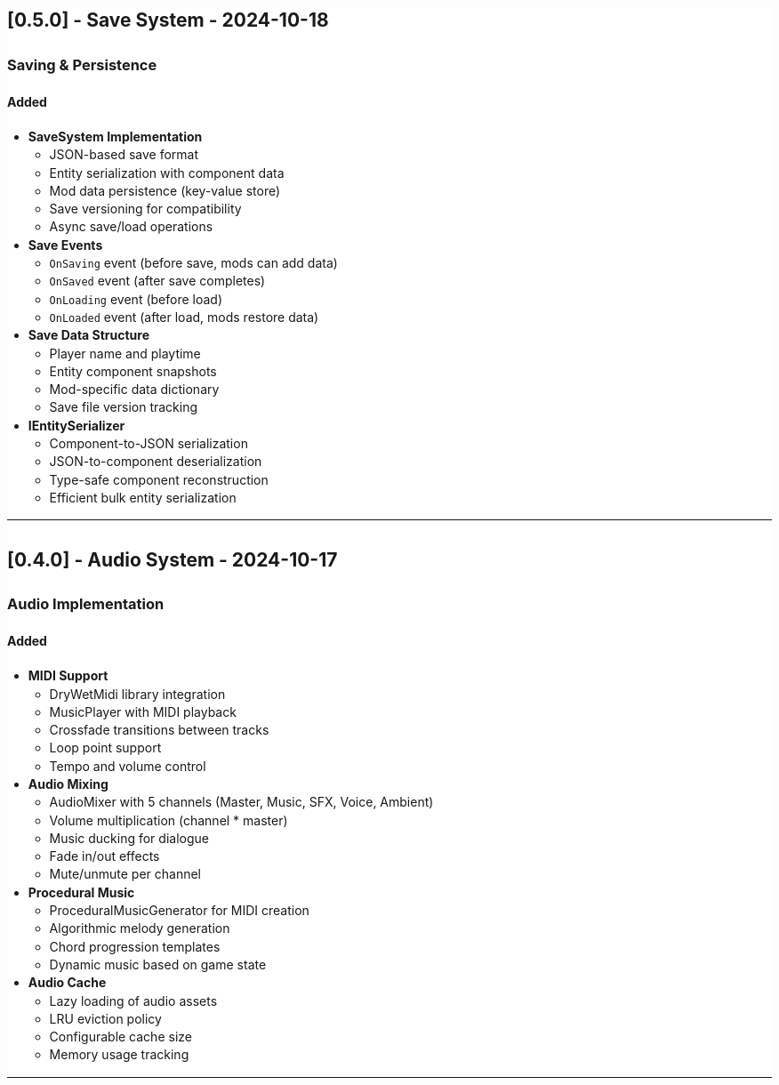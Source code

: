 
## [0.5.0] - Save System - 2024-10-18

### Saving & Persistence

#### Added
- **SaveSystem Implementation**
  - JSON-based save format
  - Entity serialization with component data
  - Mod data persistence (key-value store)
  - Save versioning for compatibility
  - Async save/load operations
- **Save Events**
  - `OnSaving` event (before save, mods can add data)
  - `OnSaved` event (after save completes)
  - `OnLoading` event (before load)
  - `OnLoaded` event (after load, mods restore data)
- **Save Data Structure**
  - Player name and playtime
  - Entity component snapshots
  - Mod-specific data dictionary
  - Save file version tracking
- **IEntitySerializer**
  - Component-to-JSON serialization
  - JSON-to-component deserialization
  - Type-safe component reconstruction
  - Efficient bulk entity serialization

---

## [0.4.0] - Audio System - 2024-10-17

### Audio Implementation

#### Added
- **MIDI Support**
  - DryWetMidi library integration
  - MusicPlayer with MIDI playback
  - Crossfade transitions between tracks
  - Loop point support
  - Tempo and volume control
- **Audio Mixing**
  - AudioMixer with 5 channels (Master, Music, SFX, Voice, Ambient)
  - Volume multiplication (channel * master)
  - Music ducking for dialogue
  - Fade in/out effects
  - Mute/unmute per channel
- **Procedural Music**
  - ProceduralMusicGenerator for MIDI creation
  - Algorithmic melody generation
  - Chord progression templates
  - Dynamic music based on game state
- **Audio Cache**
  - Lazy loading of audio assets
  - LRU eviction policy
  - Configurable cache size
  - Memory usage tracking

---